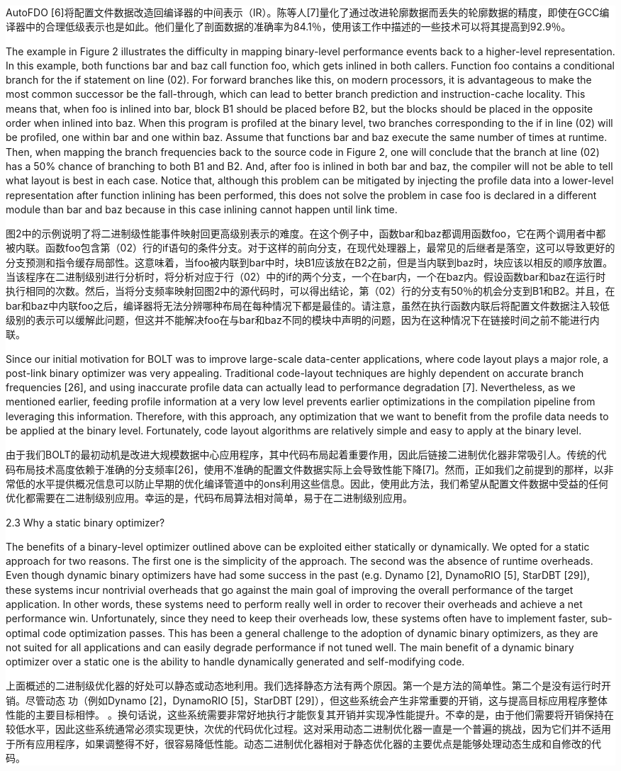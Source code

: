 AutoFDO [6]将配置文件数据改造回编译器的中间表示（IR）。陈等人[7]量化了通过改进轮廓数据而丢失的轮廓数据的精度，即使在GCC编译器中的合理低级表示也是如此。他们量化了剖面数据的准确率为84.1％，使用该工作中描述的一些技术可以将其提高到92.9％。

The example in Figure 2 illustrates the difficulty in mapping binary-level performance events back to a higher-level representation. In this example, both functions bar and baz call function foo, which gets inlined in both callers. Function foo contains a conditional branch for the if statement on line (02). For forward branches like this, on modern processors, it is advantageous to make the most common successor be the fall-through, which can lead to better branch prediction and instruction-cache locality. This means that, when foo is inlined into bar, block B1 should be placed before B2, but the blocks should be placed in the opposite order when inlined into baz. When this program is profiled at the binary level, two branches corresponding to the if in line (02) will be profiled, one within bar and one within baz. Assume that functions bar and baz execute the same number of times at runtime. Then, when mapping the branch frequencies back to the source code in Figure 2, one will conclude that the branch at line (02) has a 50% chance of branching to both B1 and B2. And, after foo is inlined in both bar and baz, the compiler will not be able to tell what layout is best in each case. Notice that, although this problem can be mitigated by injecting the profile data into a lower-level representation after function inlining has been performed, this does not solve the problem in case foo is declared in a different module than bar and baz because in this case inlining cannot happen until link time. 

图2中的示例说明了将二进制级性能事件映射回更高级别表示的难度。在这个例子中，函数bar和baz都调用函数foo，它在两个调用者中都被内联。函数foo包含第（02）行的if语句的条件分支。对于这样的前向分支，在现代处理器上，最常见的后继者是落空，这可以导致更好的分支预测和指令缓存局部性。这意味着，当foo被内联到bar中时，块B1应该放在B2之前，但是当内联到baz时，块应该以相反的顺序放置。当该程序在二进制级别进行分析时，将分析对应于行（02）中的if的两个分支，一个在bar内，一个在baz内。假设函数bar和baz在运行时执行相同的次数。然后，当将分支频率映射回图2中的源代码时，可以得出结论，第（02）行的分支有50％的机会分支到B1和B2。并且，在bar和baz中内联foo之后，编译器将无法分辨哪种布局在每种情况下都是最佳的。请注意，虽然在执行函数内联后将配置文件数据注入较低级别的表示可以缓解此问题，但这并不能解决foo在与bar和baz不同的模块中声明的问题，因为在这种情况下在链接时间之前不能进行内联。

Since our initial motivation for BOLT was to improve large-scale data-center applications, where code layout plays a major role, a post-link binary optimizer was very appealing. Traditional code-layout techniques are highly dependent on accurate branch frequencies [26], and using inaccurate profile data can actually lead to performance degradation [7]. Nevertheless, as we mentioned earlier, feeding profile information at a very low level prevents earlier optimizations in the compilation pipeline from leveraging this information. Therefore, with this approach, any optimization that we want to benefit from the profile data needs to be applied at the binary level. Fortunately, code layout algorithms are relatively simple and easy to apply at the binary level. 

由于我们BOLT的最初动机是改进大规模数据中心应用程序，其中代码布局起着重要作用，因此后链接二进制优化器非常吸引人。传统的代码布局技术高度依赖于准确的分支频率[26]，使用不准确的配置文件数据实际上会导致性能下降[7]。然而，正如我们之前提到的那样，以非常低的水平提供概况信息可以防止早期的优化编译管道中的ons利用这些信息。因此，使用此方法，我们希望从配置文件数据中受益的任何优化都需要在二进制级别应用。幸运的是，代码布局算法相对简单，易于在二进制级别应用。

2.3 Why a static binary optimizer? 

The benefits of a binary-level optimizer outlined above can be exploited either statically or dynamically. We opted for a static approach for two reasons. The first one is the simplicity of the approach. The second was the absence of runtime overheads. Even though dynamic binary optimizers have had some success in the past (e.g. Dynamo [2], DynamoRIO [5], StarDBT [29]), these systems incur nontrivial overheads that go against the main goal of improving the overall performance of the target application. In other words, these systems need to perform really well in order to recover their overheads and achieve a net performance win. Unfortunately, since they need to keep their overheads low, these systems often have to implement faster, sub-optimal code optimization passes. This has been a general challenge to the adoption of dynamic binary optimizers, as they are not suited for all applications and can easily degrade performance if not tuned well. The main benefit of a dynamic binary optimizer over a static one is the ability to handle dynamically generated and self-modifying code.

上面概述的二进制级优化器的好处可以静态或动态地利用。我们选择静态方法有两个原因。第一个是方法的简单性。第二个是没有运行时开销。尽管动态 功（例如Dynamo [2]，DynamoRIO [5]，StarDBT [29]），但这些系统会产生非常重要的开销，这与提高目标应用程序整体性能的主要目标相悖。 。换句话说，这些系统需要非常好地执行才能恢复其开销并实现净性能提升。不幸的是，由于他们需要将开销保持在较低水平，因此这些系统通常必须实现更快，次优的代码优化过程。这对采用动态二进制优化器一直是一个普遍的挑战，因为它们并不适用于所有应用程序，如果调整得不好，很容易降低性能。动态二进制优化器相对于静态优化器的主要优点是能够处理动态生成和自修改的代码。
